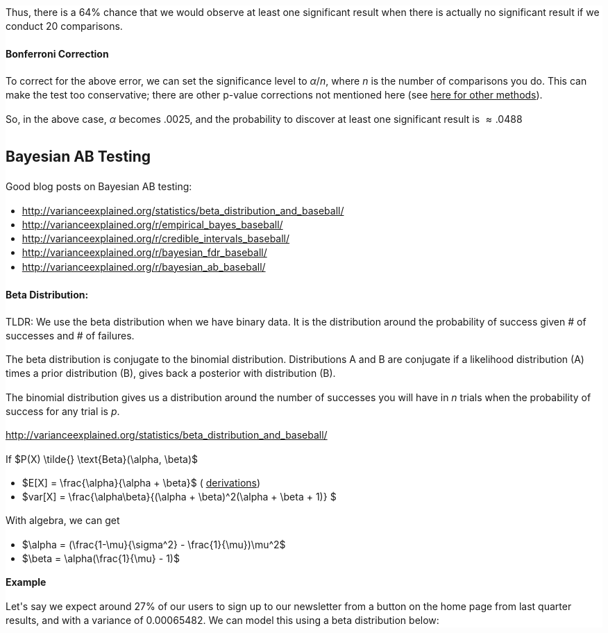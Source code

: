 Thus, there is a 64% chance that we would observe at least one significant result when there is actually no significant result if we conduct 20 comparisons.

#### Bonferroni Correction

To correct for the above error, we can set the significance level to $\alpha/n$, where $n$ is the number of comparisons you do. This can make the test too conservative; there are other p-value corrections not mentioned here (see [here for other methods](https://en.wikipedia.org/wiki/Family-wise_error_rate#Controlling_procedures)).

So, in the above case, $\alpha$ becomes .0025, and the probability to discover at least one significant result is $\approx .0488$






## Bayesian AB Testing

Good blog posts on Bayesian AB testing:

- http://varianceexplained.org/statistics/beta_distribution_and_baseball/
- http://varianceexplained.org/r/empirical_bayes_baseball/
- http://varianceexplained.org/r/credible_intervals_baseball/
- http://varianceexplained.org/r/bayesian_fdr_baseball/
- http://varianceexplained.org/r/bayesian_ab_baseball/




#### Beta Distribution:

TLDR: We use the beta distribution when we have binary data. It is the distribution around the probability of success given # of successes and # of failures.

The beta distribution is conjugate to the binomial distribution. Distributions A and B are conjugate if a likelihood distribution (A) times a prior distribution (B), gives back a posterior with distribution (B).

The binomial distribution gives us a distribution around the number of successes you will have in $n$ trials when the probability of success for any trial is $p$.

http://varianceexplained.org/statistics/beta_distribution_and_baseball/

If $P(X) \tilde{} \text{Beta}(\alpha, \beta)$
- $E[X] = \frac{\alpha}{\alpha + \beta}$ ( [derivations](https://en.wikipedia.org/wiki/Beta_distribution#Mean))
- $var[X] = \frac{\alpha\beta}{(\alpha + \beta)^2(\alpha + \beta + 1)} $

With algebra, we can get
- $\alpha = (\frac{1-\mu}{\sigma^2} - \frac{1}{\mu})\mu^2$
- $\beta = \alpha(\frac{1}{\mu} - 1)$


**Example**

Let's say we expect around 27% of our users to sign up to our newsletter from a button on the home page from last quarter results, and with a variance of 0.00065482. We can model this using a beta distribution below:
